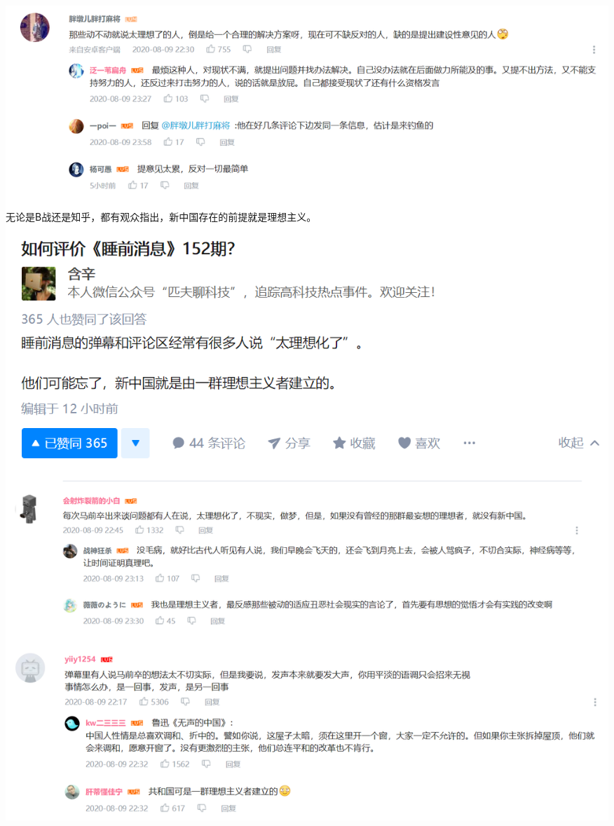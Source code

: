![](images/btnews/0101_0200/0153/media/image46.png)

无论是B战还是知乎，都有观众指出，新中国存在的前提就是理想主义。

![](images/btnews/0101_0200/0153/media/image47.png)

![](images/btnews/0101_0200/0153/media/image48.png)

![](images/btnews/0101_0200/0153/media/image49.png)
